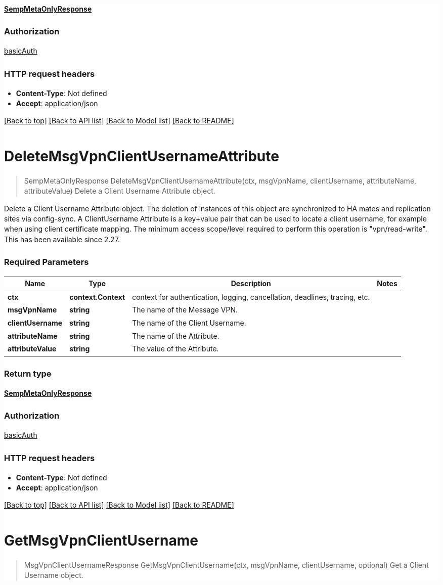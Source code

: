 [**SempMetaOnlyResponse**](SempMetaOnlyResponse.md)

### Authorization

[basicAuth](../README.md#basicAuth)

### HTTP request headers

 - **Content-Type**: Not defined
 - **Accept**: application/json

[[Back to top]](#) [[Back to API list]](../README.md#documentation-for-api-endpoints) [[Back to Model list]](../README.md#documentation-for-models) [[Back to README]](../README.md)

# **DeleteMsgVpnClientUsernameAttribute**
> SempMetaOnlyResponse DeleteMsgVpnClientUsernameAttribute(ctx, msgVpnName, clientUsername, attributeName, attributeValue)
Delete a Client Username Attribute object.

Delete a Client Username Attribute object. The deletion of instances of this object are synchronized to HA mates and replication sites via config-sync.  A ClientUsername Attribute is a key+value pair that can be used to locate a client username, for example when using client certificate mapping.  The minimum access scope/level required to perform this operation is \"vpn/read-write\".  This has been available since 2.27.

### Required Parameters

Name | Type | Description  | Notes
------------- | ------------- | ------------- | -------------
 **ctx** | **context.Context** | context for authentication, logging, cancellation, deadlines, tracing, etc.
  **msgVpnName** | **string**| The name of the Message VPN. | 
  **clientUsername** | **string**| The name of the Client Username. | 
  **attributeName** | **string**| The name of the Attribute. | 
  **attributeValue** | **string**| The value of the Attribute. | 

### Return type

[**SempMetaOnlyResponse**](SempMetaOnlyResponse.md)

### Authorization

[basicAuth](../README.md#basicAuth)

### HTTP request headers

 - **Content-Type**: Not defined
 - **Accept**: application/json

[[Back to top]](#) [[Back to API list]](../README.md#documentation-for-api-endpoints) [[Back to Model list]](../README.md#documentation-for-models) [[Back to README]](../README.md)

# **GetMsgVpnClientUsername**
> MsgVpnClientUsernameResponse GetMsgVpnClientUsername(ctx, msgVpnName, clientUsername, optional)
Get a Client Username object.
